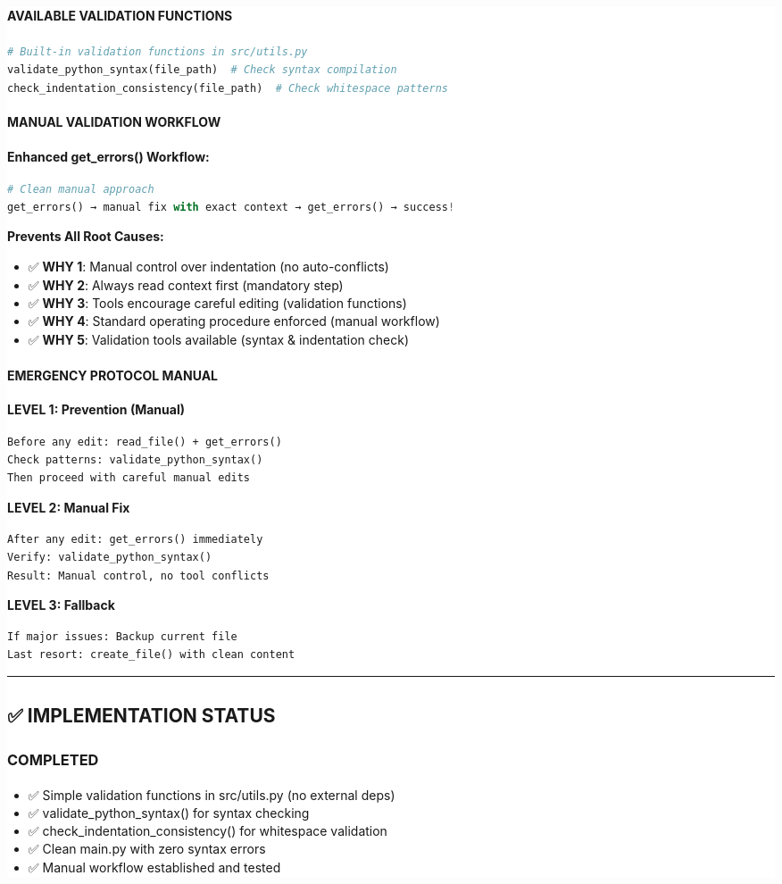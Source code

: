 #### **AVAILABLE VALIDATION FUNCTIONS**

```python
# Built-in validation functions in src/utils.py
validate_python_syntax(file_path)  # Check syntax compilation
check_indentation_consistency(file_path)  # Check whitespace patterns
```

#### **MANUAL VALIDATION WORKFLOW**

**Enhanced get_errors() Workflow:**
```python
# Clean manual approach
get_errors() → manual fix with exact context → get_errors() → success!
```

**Prevents All Root Causes:**
- ✅ **WHY 1**: Manual control over indentation (no auto-conflicts)
- ✅ **WHY 2**: Always read context first (mandatory step)  
- ✅ **WHY 3**: Tools encourage careful editing (validation functions)
- ✅ **WHY 4**: Standard operating procedure enforced (manual workflow)
- ✅ **WHY 5**: Validation tools available (syntax & indentation check)

#### **EMERGENCY PROTOCOL MANUAL**

**LEVEL 1: Prevention (Manual)**
```
Before any edit: read_file() + get_errors()
Check patterns: validate_python_syntax()
Then proceed with careful manual edits
```

**LEVEL 2: Manual Fix**
```  
After any edit: get_errors() immediately
Verify: validate_python_syntax()
Result: Manual control, no tool conflicts
```

**LEVEL 3: Fallback**
```
If major issues: Backup current file
Last resort: create_file() with clean content
```

---

## **✅ IMPLEMENTATION STATUS**

### **COMPLETED**
- ✅ Simple validation functions in src/utils.py (no external deps)
- ✅ validate_python_syntax() for syntax checking
- ✅ check_indentation_consistency() for whitespace validation
- ✅ Clean main.py with zero syntax errors
- ✅ Manual workflow established and tested
